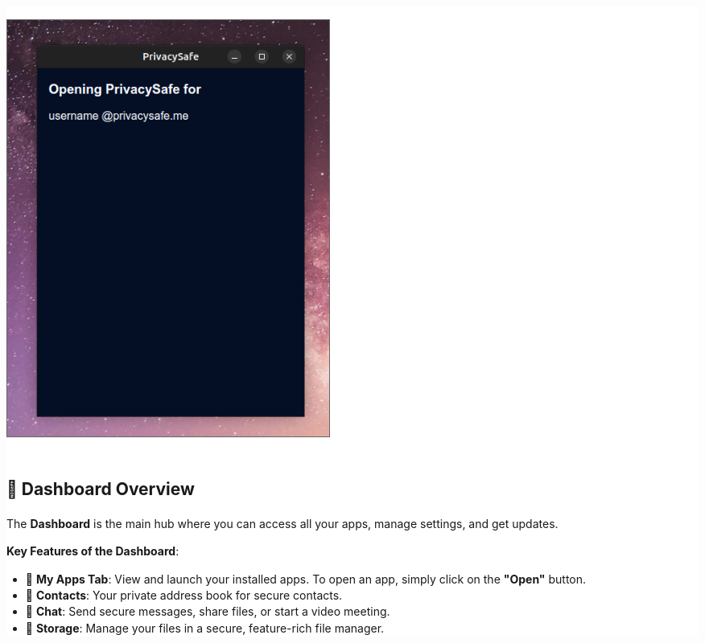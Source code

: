  <img src="assets/images/create-account-screen07.png" style="max-width:400px;border:1px solid #666;margin:16px auto;" alt="Opening PrivacySafe" />
 </p>

## 🚀 Dashboard Overview
 The **Dashboard** is the main hub where you can access all your apps, manage settings, and get updates.
 
 **Key Features of the Dashboard**:
 - 🧩 **My Apps Tab**: View and launch your installed apps. To open an app, simply click on the **"Open"** button.
 - 👥 **Contacts**: Your private address book for secure contacts.
 - 💬 **Chat**: Send secure messages, share files, or start a video meeting.
 - 📂 **Storage**: Manage your files in a secure, feature-rich file manager.
 <p align="center">